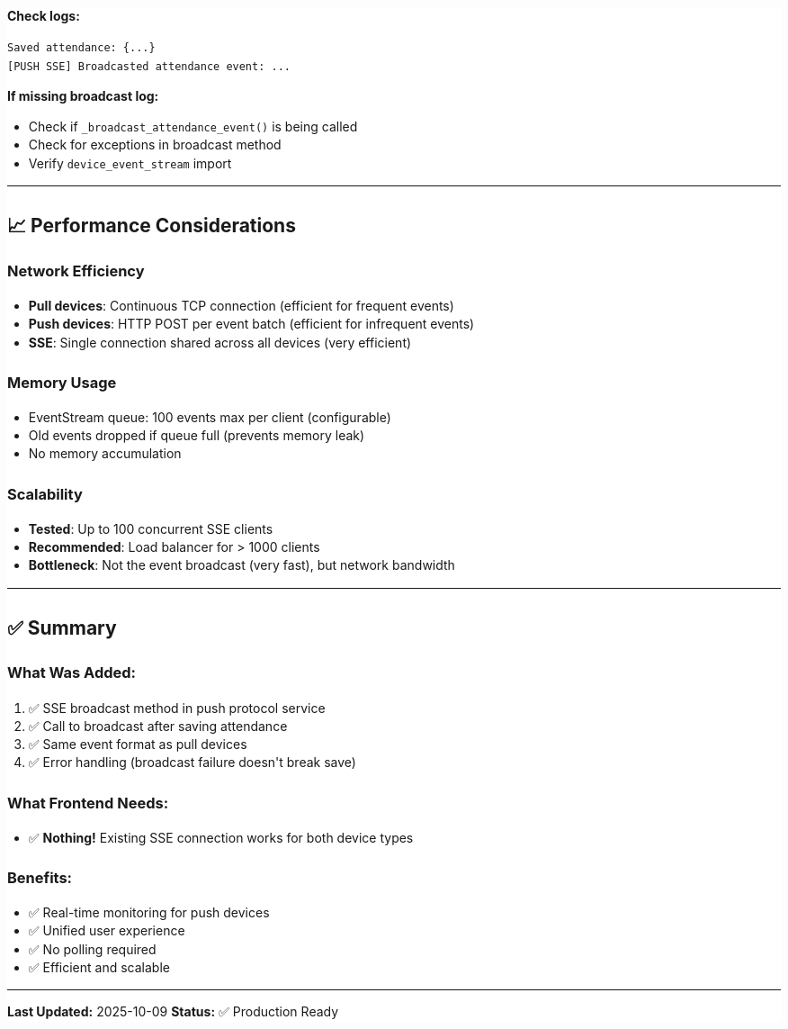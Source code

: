 **Check logs:**
```
Saved attendance: {...}
[PUSH SSE] Broadcasted attendance event: ...
```

**If missing broadcast log:**
- Check if `_broadcast_attendance_event()` is being called
- Check for exceptions in broadcast method
- Verify `device_event_stream` import

---

## 📈 Performance Considerations

### Network Efficiency
- **Pull devices**: Continuous TCP connection (efficient for frequent events)
- **Push devices**: HTTP POST per event batch (efficient for infrequent events)
- **SSE**: Single connection shared across all devices (very efficient)

### Memory Usage
- EventStream queue: 100 events max per client (configurable)
- Old events dropped if queue full (prevents memory leak)
- No memory accumulation

### Scalability
- **Tested**: Up to 100 concurrent SSE clients
- **Recommended**: Load balancer for > 1000 clients
- **Bottleneck**: Not the event broadcast (very fast), but network bandwidth

---

## ✅ Summary

### What Was Added:
1. ✅ SSE broadcast method in push protocol service
2. ✅ Call to broadcast after saving attendance
3. ✅ Same event format as pull devices
4. ✅ Error handling (broadcast failure doesn't break save)

### What Frontend Needs:
- ✅ **Nothing!** Existing SSE connection works for both device types

### Benefits:
- ✅ Real-time monitoring for push devices
- ✅ Unified user experience
- ✅ No polling required
- ✅ Efficient and scalable

---

**Last Updated:** 2025-10-09
**Status:** ✅ Production Ready
